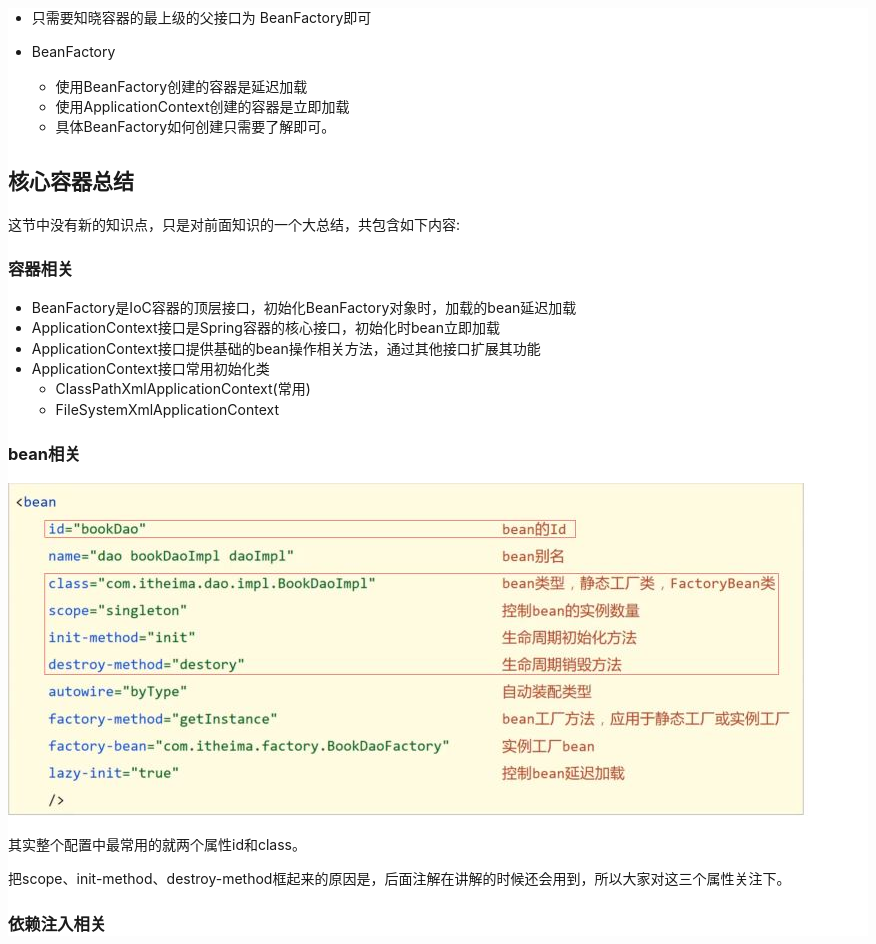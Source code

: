   * 只需要知晓容器的最上级的父接口为 BeanFactory即可
* BeanFactory

  * 使用BeanFactory创建的容器是延迟加载
  * 使用ApplicationContext创建的容器是立即加载
  * 具体BeanFactory如何创建只需要了解即可。

## 核心容器总结

这节中没有新的知识点，只是对前面知识的一个大总结，共包含如下内容:

### 容器相关

* BeanFactory是IoC容器的顶层接口，初始化BeanFactory对象时，加载的bean延迟加载
* ApplicationContext接口是Spring容器的核心接口，初始化时bean立即加载
* ApplicationContext接口提供基础的bean操作相关方法，通过其他接口扩展其功能
* ApplicationContext接口常用初始化类
  * ClassPathXmlApplicationContext(常用)
  * FileSystemXmlApplicationContext

### bean相关

![1704959866044](images/1704959866044.png)

其实整个配置中最常用的就两个属性id和class。

把scope、init-method、destroy-method框起来的原因是，后面注解在讲解的时候还会用到，所以大家对这三个属性关注下。

### 依赖注入相关
